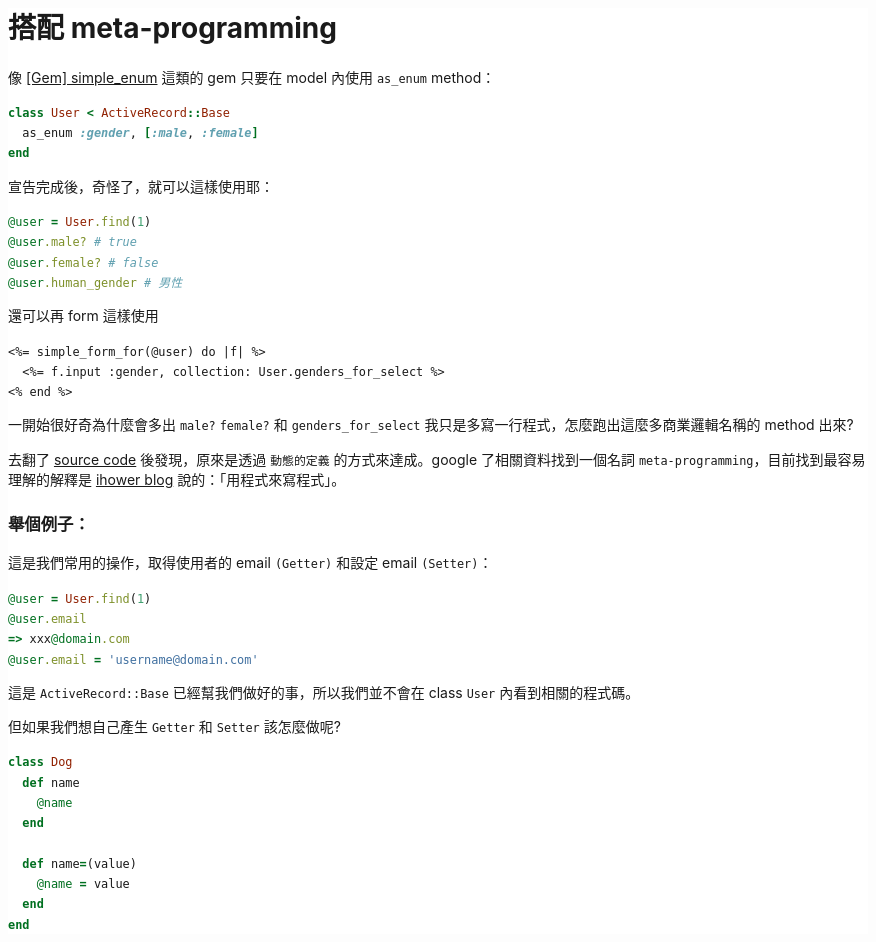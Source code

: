 # 搭配 meta-programming

像 [[Gem] simple_enum](https://github.com/lwe/simple_enum) 這類的 gem 只要在 model 內使用 `as_enum` method：

```ruby
class User < ActiveRecord::Base
  as_enum :gender, [:male, :female]
end
```

宣告完成後，奇怪了，就可以這樣使用耶：

```ruby
@user = User.find(1)
@user.male? # true
@user.female? # false
@user.human_gender # 男性
```

還可以再 form 這樣使用

```erb
<%= simple_form_for(@user) do |f| %>
  <%= f.input :gender, collection: User.genders_for_select %>
<% end %>
```

一開始很好奇為什麼會多出 `male?` `female?` 和 `genders_for_select` 我只是多寫一行程式，怎麼跑出這麼多商業邏輯名稱的 method 出來?

去翻了 [source code](https://github.com/lwe/simple_enum/blob/90bd98e6f25484d227958ad684966956a115e76a/lib/simple_enum/attribute.rb#L45) 後發現，原來是透過 `動態的定義` 的方式來達成。google 了相關資料找到一個名詞 `meta-programming`，目前找到最容易理解的解釋是 [ihower blog](http://ihower.tw/rails3/ruby.html) 說的：「用程式來寫程式」。

### 舉個例子：

這是我們常用的操作，取得使用者的 email `(Getter)` 和設定 email `(Setter)`：

```ruby
@user = User.find(1)
@user.email
=> xxx@domain.com
@user.email = 'username@domain.com'
```

這是 `ActiveRecord::Base` 已經幫我們做好的事，所以我們並不會在 class `User` 內看到相關的程式碼。

但如果我們想自己產生 `Getter` 和 `Setter` 該怎麼做呢?

```ruby
class Dog
  def name
    @name
  end

  def name=(value)
    @name = value
  end
end
```

